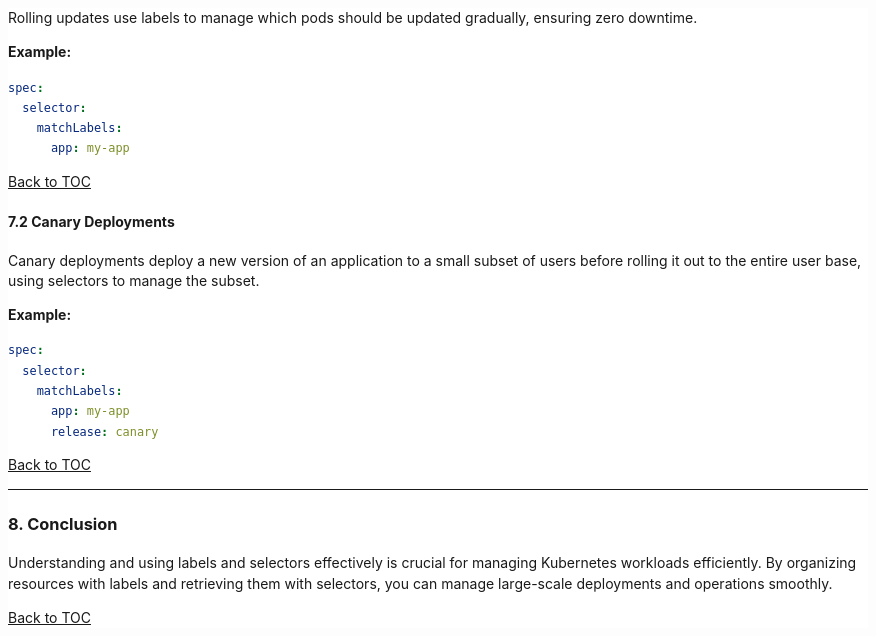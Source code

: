 Rolling updates use labels to manage which pods should be updated gradually, ensuring zero downtime.

**Example:**
```yaml
spec:
  selector:
    matchLabels:
      app: my-app
```

[Back to TOC](#table-of-contents)

#### 7.2 Canary Deployments <a name="canary-deployments"></a>

Canary deployments deploy a new version of an application to a small subset of users before rolling it out to the entire user base, using selectors to manage the subset.

**Example:**
```yaml
spec:
  selector:
    matchLabels:
      app: my-app
      release: canary
```

[Back to TOC](#table-of-contents)

---

### 8. Conclusion <a name="conclusion"></a>

Understanding and using labels and selectors effectively is crucial for managing Kubernetes workloads efficiently. By organizing resources with labels and retrieving them with selectors, you can manage large-scale deployments and operations smoothly.

[Back to TOC](#table-of-contents)
